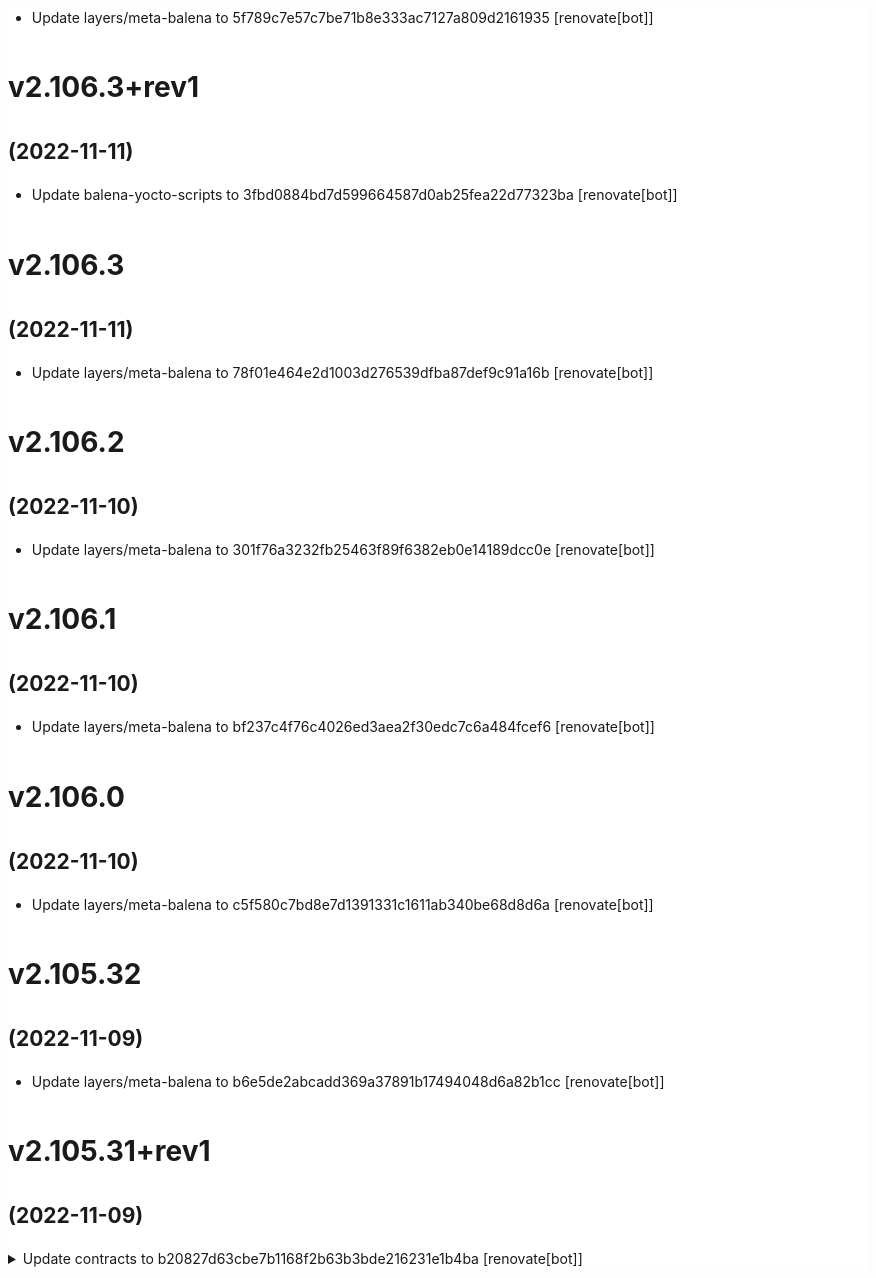 * Update layers/meta-balena to 5f789c7e57c7be71b8e333ac7127a809d2161935 [renovate[bot]]

# v2.106.3+rev1
## (2022-11-11)

* Update balena-yocto-scripts to 3fbd0884bd7d599664587d0ab25fea22d77323ba [renovate[bot]]

# v2.106.3
## (2022-11-11)

* Update layers/meta-balena to 78f01e464e2d1003d276539dfba87def9c91a16b [renovate[bot]]

# v2.106.2
## (2022-11-10)

* Update layers/meta-balena to 301f76a3232fb25463f89f6382eb0e14189dcc0e [renovate[bot]]

# v2.106.1
## (2022-11-10)

* Update layers/meta-balena to bf237c4f76c4026ed3aea2f30edc7c6a484fcef6 [renovate[bot]]

# v2.106.0
## (2022-11-10)

* Update layers/meta-balena to c5f580c7bd8e7d1391331c1611ab340be68d8d6a [renovate[bot]]

# v2.105.32
## (2022-11-09)

* Update layers/meta-balena to b6e5de2abcadd369a37891b17494048d6a82b1cc [renovate[bot]]

# v2.105.31+rev1
## (2022-11-09)


<details><summary> Update contracts to b20827d63cbe7b1168f2b63b3bde216231e1b4ba [renovate[bot]] </summary></details>

